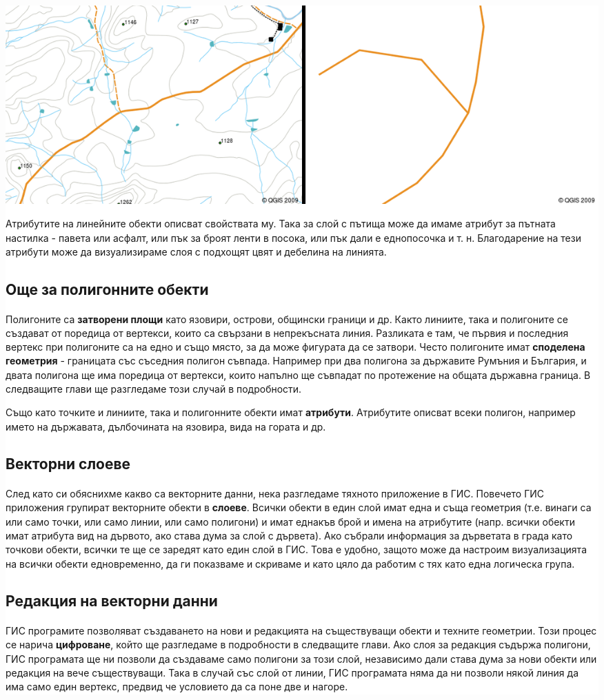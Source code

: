 ![Линиите при дребен мащаб (1:20 000 вляво) изглеждат плавни и извити. При приближаване в едър мащаб обаче (1:500 вдясно) линиите могат да приемат много ъгловат вид.](img/jagged_polyline.png)


Атрибутите на линейните обекти описват свойствата му. Така за слой с пътища може да имаме атрибут за пътната настилка - павета или асфалт, или пък за броят ленти в посока, или пък дали е еднопосочка и т. н. Благодарение на тези атрибути може да визуализираме слоя с подхощят цвят и дебелина на линията.


## Още за полигонните обекти

Полигоните са **затворени площи** като язовири, острови, общински граници и др. Както линиите, така и полигоните се създават от поредица от вертекси, които са свързани в непрекъсната линия. Разликата е там, че първия и последния вертекс при полигоните са на едно и също място, за да може фигурата да се затвори. Често полигоните имат **споделена геометрия** - границата със съседния полигон съвпада. Например при два полигона за държавите Румъния и България, и двата полигона ще има поредица от вертекси, които напълно ще съвпадат по протежение на общата държавна граница. В следващите глави ще разгледаме този случай в подробности.

Също като точките и линиите, така и полигонните обекти имат **атрибути**. Атрибутите описват всеки полигон, например името на държавата, дълбочината на язовира, вида на гората и др.


## Векторни слоеве

След като си обяснихме какво са векторните данни, нека разгледаме тяхното приложение в ГИС. Повечето ГИС приложения групират векторните обекти в **слоеве**. Всички обекти в един слой имат една и съща геометрия (т.е. винаги са или само точки, или само линии, или само полигони) и имат еднакъв брой и имена на атрибутите (напр. всички обекти имат атрибута вид на дървото, ако става дума за слой с дървета). Ако събрали информация за дърветата в града като точкови обекти, всички те ще се заредят като един слой в ГИС. Това е удобно, защото може да настроим визуализацията на всички обекти едновременно, да ги показваме и скриваме и като цяло да работим с тях като една логическа група.


## Редакция на векторни данни

ГИС програмите позволяват създаването на нови и редакцията на съществуващи обекти и техните геометрии. Този процес се нарича **цифроване**, който ще разгледаме в подробности в следващите глави. Ако слоя за редакция съдържа полигони, ГИС програмата ще ни позволи да създаваме само полигони за този слой, независимо дали става дума за нови обекти или редакция на вече съществуващи. Така в случай със слой от линии, ГИС програмата няма да ни позволи някой линия да има само един вертекс, предвид че условието да са поне две и нагоре.
